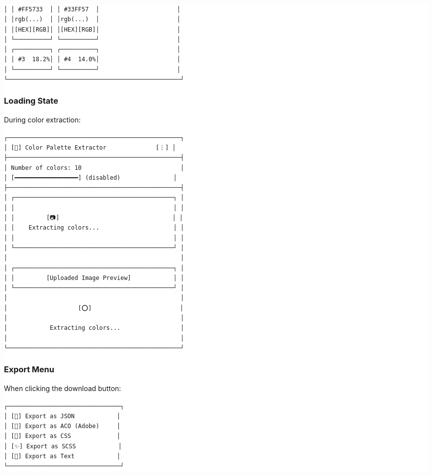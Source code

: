 ```
│ │ #FF5733  │ │ #33FF57  │                      │
│ │rgb(...)  │ │rgb(...)  │                      │
│ │[HEX][RGB]│ │[HEX][RGB]│                      │
│ └──────────┘ └──────────┘                      │
│ ┌──────────┐ ┌──────────┐                      │
│ │ #3  18.2%│ │ #4  14.0%│                      │
│ └──────────┘ └──────────┘                      │
└─────────────────────────────────────────────────┘
```

### Loading State

During color extraction:

```
┌─────────────────────────────────────────────────┐
│ [🎨] Color Palette Extractor              [⋮] │
├─────────────────────────────────────────────────┤
│ Number of colors: 10                            │
│ [━━━━━━━━━━━━━━━━━━] (disabled)               │
├─────────────────────────────────────────────────┤
│ ┌─────────────────────────────────────────────┐ │
│ │                                             │ │
│ │         [📷]                                │ │
│ │    Extracting colors...                     │ │
│ │                                             │ │
│ └─────────────────────────────────────────────┘ │
│                                                 │
│ ┌─────────────────────────────────────────────┐ │
│ │         [Uploaded Image Preview]            │ │
│ └─────────────────────────────────────────────┘ │
│                                                 │
│                    [⭕]                         │
│                                                 │
│            Extracting colors...                 │
│                                                 │
└─────────────────────────────────────────────────┘
```

### Export Menu

When clicking the download button:

```
┌────────────────────────────────┐
│ [📝] Export as JSON            │
│ [🎨] Export as ACO (Adobe)     │
│ [🎨] Export as CSS             │
│ [✨] Export as SCSS            │
│ [📄] Export as Text            │
└────────────────────────────────┘
```
